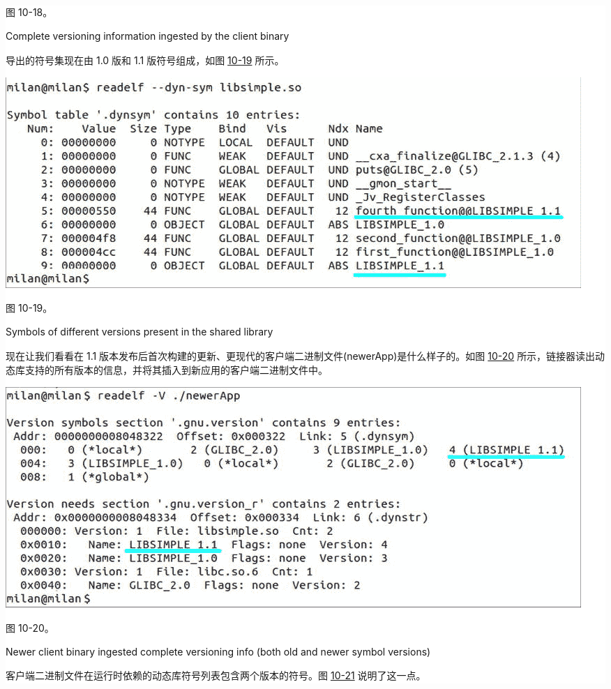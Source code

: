 图 10-18。

Complete versioning information ingested by the client binary

导出的符号集现在由 1.0 版和 1.1 版符号组成，如图 [10-19](#Fig19) 所示。

![A978-1-4302-6668-6_10_Fig19_HTML.jpg](img/A978-1-4302-6668-6_10_Fig19_HTML.jpg)

图 10-19。

Symbols of different versions present in the shared library

现在让我们看看在 1.1 版本发布后首次构建的更新、更现代的客户端二进制文件(newerApp)是什么样子的。如图 [10-20](#Fig20) 所示，链接器读出动态库支持的所有版本的信息，并将其插入到新应用的客户端二进制文件中。

![A978-1-4302-6668-6_10_Fig20_HTML.jpg](img/A978-1-4302-6668-6_10_Fig20_HTML.jpg)

图 10-20。

Newer client binary ingested complete versioning info (both old and newer symbol versions)

客户端二进制文件在运行时依赖的动态库符号列表包含两个版本的符号。图 [10-21](#Fig21) 说明了这一点。
